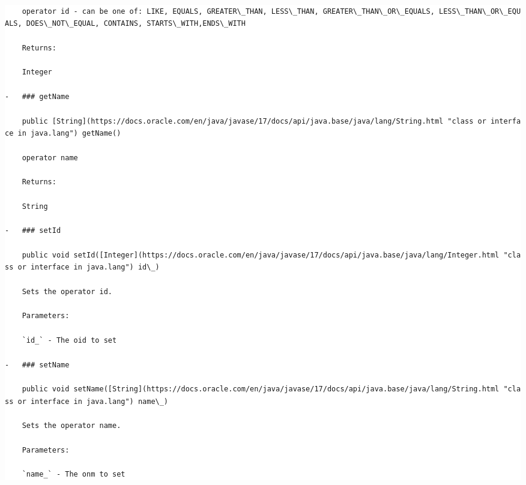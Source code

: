         operator id - can be one of: LIKE, EQUALS, GREATER\_THAN, LESS\_THAN, GREATER\_THAN\_OR\_EQUALS, LESS\_THAN\_OR\_EQUALS, DOES\_NOT\_EQUAL, CONTAINS, STARTS\_WITH,ENDS\_WITH

        Returns:

        Integer

    -   ### getName

        public [String](https://docs.oracle.com/en/java/javase/17/docs/api/java.base/java/lang/String.html "class or interface in java.lang") getName()

        operator name

        Returns:

        String

    -   ### setId

        public void setId([Integer](https://docs.oracle.com/en/java/javase/17/docs/api/java.base/java/lang/Integer.html "class or interface in java.lang") id\_)

        Sets the operator id.

        Parameters:

        `id_` - The oid to set

    -   ### setName

        public void setName([String](https://docs.oracle.com/en/java/javase/17/docs/api/java.base/java/lang/String.html "class or interface in java.lang") name\_)

        Sets the operator name.

        Parameters:

        `name_` - The onm to set